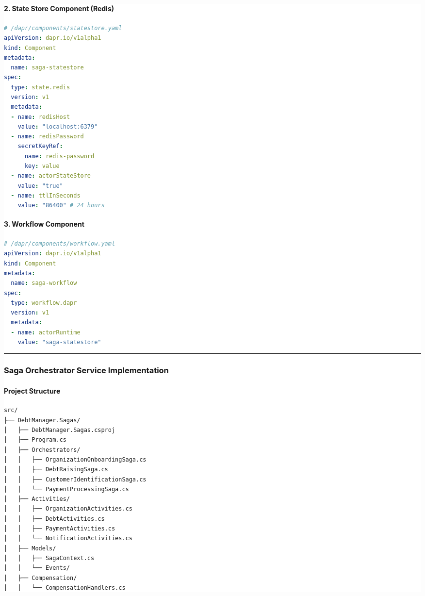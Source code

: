 #### 2. State Store Component (Redis)

```yaml
# /dapr/components/statestore.yaml
apiVersion: dapr.io/v1alpha1
kind: Component
metadata:
  name: saga-statestore
spec:
  type: state.redis
  version: v1
  metadata:
  - name: redisHost
    value: "localhost:6379"
  - name: redisPassword
    secretKeyRef:
      name: redis-password
      key: value
  - name: actorStateStore
    value: "true"
  - name: ttlInSeconds
    value: "86400" # 24 hours
```

#### 3. Workflow Component

```yaml
# /dapr/components/workflow.yaml
apiVersion: dapr.io/v1alpha1
kind: Component
metadata:
  name: saga-workflow
spec:
  type: workflow.dapr
  version: v1
  metadata:
  - name: actorRuntime
    value: "saga-statestore"
```

---

### Saga Orchestrator Service Implementation

#### Project Structure

```
src/
├── DebtManager.Sagas/
│   ├── DebtManager.Sagas.csproj
│   ├── Program.cs
│   ├── Orchestrators/
│   │   ├── OrganizationOnboardingSaga.cs
│   │   ├── DebtRaisingSaga.cs
│   │   ├── CustomerIdentificationSaga.cs
│   │   └── PaymentProcessingSaga.cs
│   ├── Activities/
│   │   ├── OrganizationActivities.cs
│   │   ├── DebtActivities.cs
│   │   ├── PaymentActivities.cs
│   │   └── NotificationActivities.cs
│   ├── Models/
│   │   ├── SagaContext.cs
│   │   └── Events/
│   ├── Compensation/
│   │   └── CompensationHandlers.cs
```